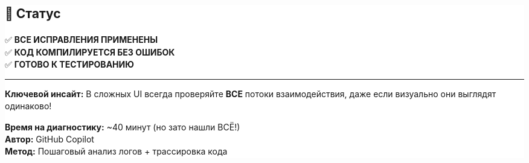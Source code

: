 
## 🚀 Статус

✅ **ВСЕ ИСПРАВЛЕНИЯ ПРИМЕНЕНЫ**  
✅ **КОД КОМПИЛИРУЕТСЯ БЕЗ ОШИБОК**  
✅ **ГОТОВО К ТЕСТИРОВАНИЮ**

---

**Ключевой инсайт:** В сложных UI всегда проверяйте **ВСЕ** потоки взаимодействия, даже если визуально они выглядят одинаково!

**Время на диагностику:** ~40 минут (но зато нашли ВСЁ!)  
**Автор:** GitHub Copilot  
**Метод:** Пошаговый анализ логов + трассировка кода
